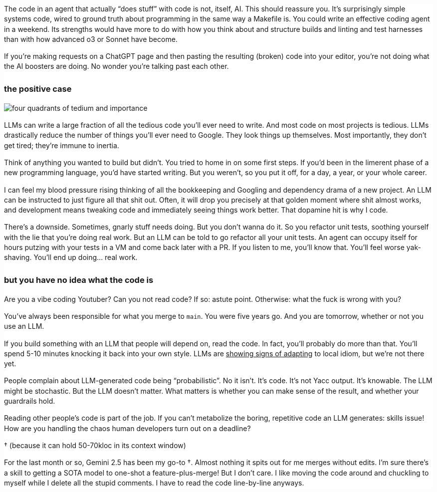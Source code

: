 The code in an agent that actually “does stuff” with code is not, itself, AI. This should reassure you. It’s surprisingly simple systems code, wired to ground truth about programming in the same way a Makefile is. You could write an effective coding agent in a weekend. Its strengths would have more to do with how you think about and structure builds and linting and test harnesses than with how advanced o3 or Sonnet have become.

If you’re making requests on a ChatGPT page and then pasting the resulting (broken) code into your editor, you’re not doing what the AI boosters are doing. No wonder you’re talking past each other.

### the positive case

![four quadrants of tedium and importance](/blog/youre-all-nuts/assets/code-quad.png?2/3&center)

LLMs can write a large fraction of all the tedious code you’ll ever need to write. And most code on most projects is tedious. LLMs drastically reduce the number of things you’ll ever need to Google. They look things up themselves. Most importantly, they don’t get tired; they’re immune to inertia.

Think of anything you wanted to build but didn’t. You tried to home in on some first steps. If you’d been in the limerent phase of a new programming language, you’d have started writing. But you weren’t, so you put it off, for a day, a year, or your whole career.

I can feel my blood pressure rising thinking of all the bookkeeping and Googling and dependency drama of a new project. An LLM can be instructed to just figure all that shit out. Often, it will drop you precisely at that golden moment where shit almost works, and development means tweaking code and immediately seeing things work better. That dopamine hit is why I code.

There’s a downside. Sometimes, gnarly stuff needs doing. But you don’t wanna do it. So you refactor unit tests, soothing yourself with the lie that you’re doing real work. But an LLM can be told to go refactor all your unit tests. An agent can occupy itself for hours putzing with your tests in a VM and come back later with a PR. If you listen to me, you’ll know that. You’ll feel worse yak-shaving. You’ll end up doing… real work.

### but you have no idea what the code is

Are you a vibe coding Youtuber? Can you not read code? If so: astute point. Otherwise: what the fuck is wrong with you?

You’ve always been responsible for what you merge to `main`. You were five years go. And you are tomorrow, whether or not you use an LLM.

If you build something with an LLM that people will depend on, read the code. In fact, you’ll probably do more than that. You’ll spend 5-10 minutes knocking it back into your own style. LLMs are [showing signs of adapting](https://github.com/PatrickJS/awesome-cursorrules) to local idiom, but we’re not there yet.

People complain about LLM-generated code being “probabilistic”. No it isn’t. It’s code. It’s not Yacc output. It’s knowable. The LLM might be stochastic. But the LLM doesn’t matter. What matters is whether you can make sense of the result, and whether your guardrails hold.

Reading other people’s code is part of the job. If you can’t metabolize the boring, repetitive code an LLM generates: skills issue! How are you handling the chaos human developers turn out on a deadline?

† (because it can hold 50-70kloc in its context window)

For the last month or so, Gemini 2.5 has been my go-to †. Almost nothing it spits out for me merges without edits. I’m sure there’s a skill to getting a SOTA model to one-shot a feature-plus-merge! But I don’t care. I like moving the code around and chuckling to myself while I delete all the stupid comments. I have to read the code line-by-line anyways.
